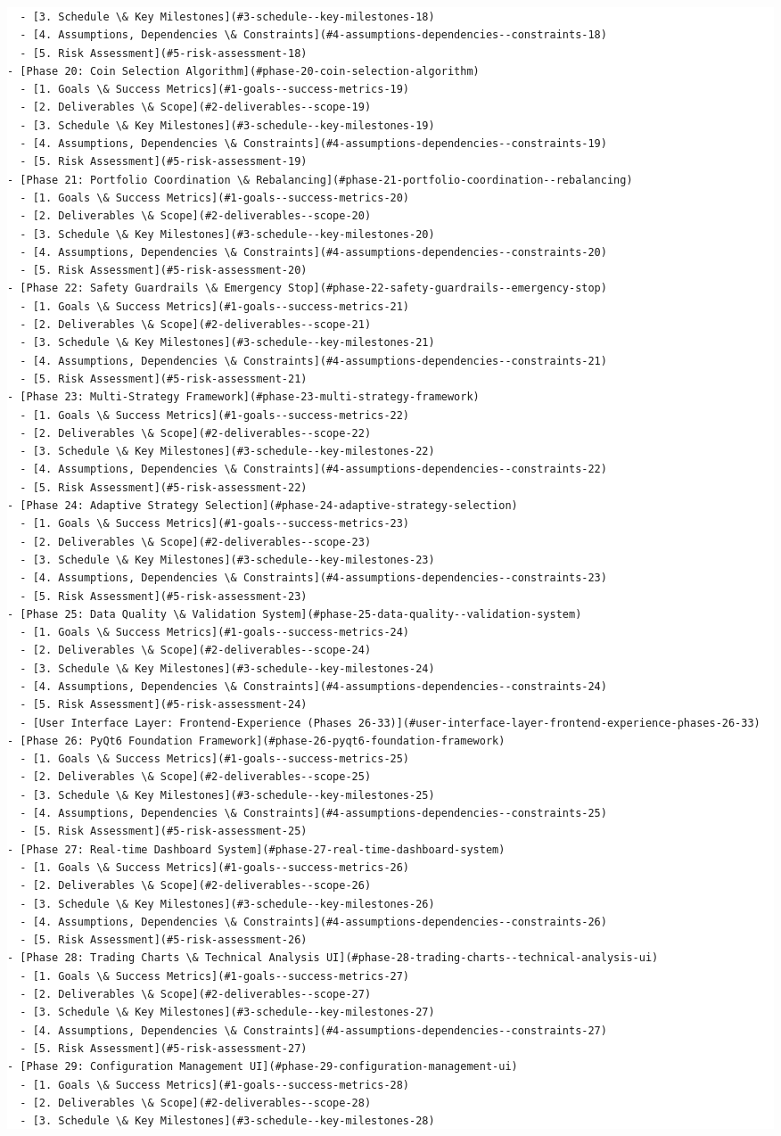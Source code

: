       - [3. Schedule \& Key Milestones](#3-schedule--key-milestones-18)
      - [4. Assumptions, Dependencies \& Constraints](#4-assumptions-dependencies--constraints-18)
      - [5. Risk Assessment](#5-risk-assessment-18)
    - [Phase 20: Coin Selection Algorithm](#phase-20-coin-selection-algorithm)
      - [1. Goals \& Success Metrics](#1-goals--success-metrics-19)
      - [2. Deliverables \& Scope](#2-deliverables--scope-19)
      - [3. Schedule \& Key Milestones](#3-schedule--key-milestones-19)
      - [4. Assumptions, Dependencies \& Constraints](#4-assumptions-dependencies--constraints-19)
      - [5. Risk Assessment](#5-risk-assessment-19)
    - [Phase 21: Portfolio Coordination \& Rebalancing](#phase-21-portfolio-coordination--rebalancing)
      - [1. Goals \& Success Metrics](#1-goals--success-metrics-20)
      - [2. Deliverables \& Scope](#2-deliverables--scope-20)
      - [3. Schedule \& Key Milestones](#3-schedule--key-milestones-20)
      - [4. Assumptions, Dependencies \& Constraints](#4-assumptions-dependencies--constraints-20)
      - [5. Risk Assessment](#5-risk-assessment-20)
    - [Phase 22: Safety Guardrails \& Emergency Stop](#phase-22-safety-guardrails--emergency-stop)
      - [1. Goals \& Success Metrics](#1-goals--success-metrics-21)
      - [2. Deliverables \& Scope](#2-deliverables--scope-21)
      - [3. Schedule \& Key Milestones](#3-schedule--key-milestones-21)
      - [4. Assumptions, Dependencies \& Constraints](#4-assumptions-dependencies--constraints-21)
      - [5. Risk Assessment](#5-risk-assessment-21)
    - [Phase 23: Multi-Strategy Framework](#phase-23-multi-strategy-framework)
      - [1. Goals \& Success Metrics](#1-goals--success-metrics-22)
      - [2. Deliverables \& Scope](#2-deliverables--scope-22)
      - [3. Schedule \& Key Milestones](#3-schedule--key-milestones-22)
      - [4. Assumptions, Dependencies \& Constraints](#4-assumptions-dependencies--constraints-22)
      - [5. Risk Assessment](#5-risk-assessment-22)
    - [Phase 24: Adaptive Strategy Selection](#phase-24-adaptive-strategy-selection)
      - [1. Goals \& Success Metrics](#1-goals--success-metrics-23)
      - [2. Deliverables \& Scope](#2-deliverables--scope-23)
      - [3. Schedule \& Key Milestones](#3-schedule--key-milestones-23)
      - [4. Assumptions, Dependencies \& Constraints](#4-assumptions-dependencies--constraints-23)
      - [5. Risk Assessment](#5-risk-assessment-23)
    - [Phase 25: Data Quality \& Validation System](#phase-25-data-quality--validation-system)
      - [1. Goals \& Success Metrics](#1-goals--success-metrics-24)
      - [2. Deliverables \& Scope](#2-deliverables--scope-24)
      - [3. Schedule \& Key Milestones](#3-schedule--key-milestones-24)
      - [4. Assumptions, Dependencies \& Constraints](#4-assumptions-dependencies--constraints-24)
      - [5. Risk Assessment](#5-risk-assessment-24)
      - [User Interface Layer: Frontend-Experience (Phases 26-33)](#user-interface-layer-frontend-experience-phases-26-33)
    - [Phase 26: PyQt6 Foundation Framework](#phase-26-pyqt6-foundation-framework)
      - [1. Goals \& Success Metrics](#1-goals--success-metrics-25)
      - [2. Deliverables \& Scope](#2-deliverables--scope-25)
      - [3. Schedule \& Key Milestones](#3-schedule--key-milestones-25)
      - [4. Assumptions, Dependencies \& Constraints](#4-assumptions-dependencies--constraints-25)
      - [5. Risk Assessment](#5-risk-assessment-25)
    - [Phase 27: Real-time Dashboard System](#phase-27-real-time-dashboard-system)
      - [1. Goals \& Success Metrics](#1-goals--success-metrics-26)
      - [2. Deliverables \& Scope](#2-deliverables--scope-26)
      - [3. Schedule \& Key Milestones](#3-schedule--key-milestones-26)
      - [4. Assumptions, Dependencies \& Constraints](#4-assumptions-dependencies--constraints-26)
      - [5. Risk Assessment](#5-risk-assessment-26)
    - [Phase 28: Trading Charts \& Technical Analysis UI](#phase-28-trading-charts--technical-analysis-ui)
      - [1. Goals \& Success Metrics](#1-goals--success-metrics-27)
      - [2. Deliverables \& Scope](#2-deliverables--scope-27)
      - [3. Schedule \& Key Milestones](#3-schedule--key-milestones-27)
      - [4. Assumptions, Dependencies \& Constraints](#4-assumptions-dependencies--constraints-27)
      - [5. Risk Assessment](#5-risk-assessment-27)
    - [Phase 29: Configuration Management UI](#phase-29-configuration-management-ui)
      - [1. Goals \& Success Metrics](#1-goals--success-metrics-28)
      - [2. Deliverables \& Scope](#2-deliverables--scope-28)
      - [3. Schedule \& Key Milestones](#3-schedule--key-milestones-28)